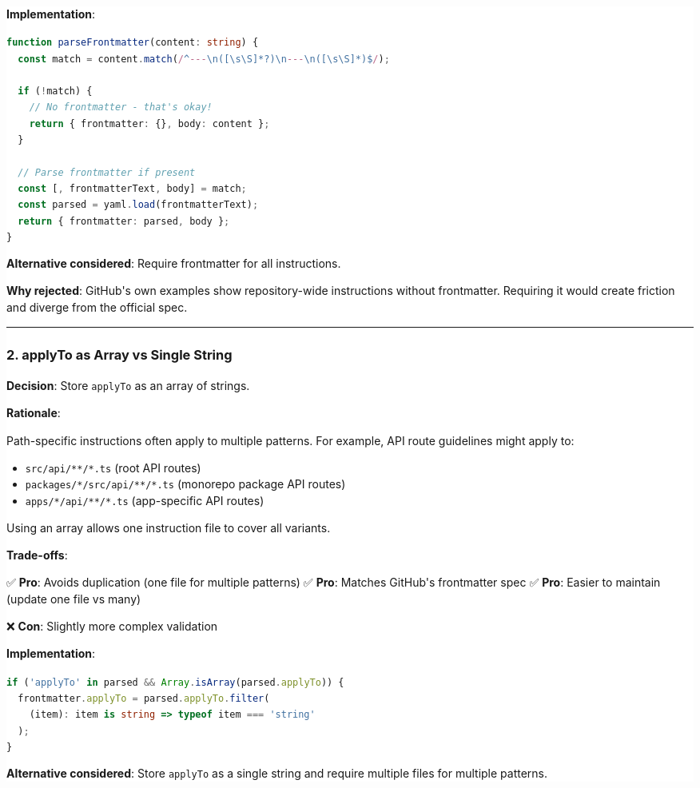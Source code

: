 **Implementation**:

```typescript
function parseFrontmatter(content: string) {
  const match = content.match(/^---\n([\s\S]*?)\n---\n([\s\S]*)$/);

  if (!match) {
    // No frontmatter - that's okay!
    return { frontmatter: {}, body: content };
  }

  // Parse frontmatter if present
  const [, frontmatterText, body] = match;
  const parsed = yaml.load(frontmatterText);
  return { frontmatter: parsed, body };
}
```

**Alternative considered**: Require frontmatter for all instructions.

**Why rejected**: GitHub's own examples show repository-wide instructions without frontmatter. Requiring it would create friction and diverge from the official spec.

---

### 2. applyTo as Array vs Single String

**Decision**: Store `applyTo` as an array of strings.

**Rationale**:

Path-specific instructions often apply to multiple patterns. For example, API route guidelines might apply to:
- `src/api/**/*.ts` (root API routes)
- `packages/*/src/api/**/*.ts` (monorepo package API routes)
- `apps/*/api/**/*.ts` (app-specific API routes)

Using an array allows one instruction file to cover all variants.

**Trade-offs**:

✅ **Pro**: Avoids duplication (one file for multiple patterns)
✅ **Pro**: Matches GitHub's frontmatter spec
✅ **Pro**: Easier to maintain (update one file vs many)

❌ **Con**: Slightly more complex validation

**Implementation**:

```typescript
if ('applyTo' in parsed && Array.isArray(parsed.applyTo)) {
  frontmatter.applyTo = parsed.applyTo.filter(
    (item): item is string => typeof item === 'string'
  );
}
```

**Alternative considered**: Store `applyTo` as a single string and require multiple files for multiple patterns.
